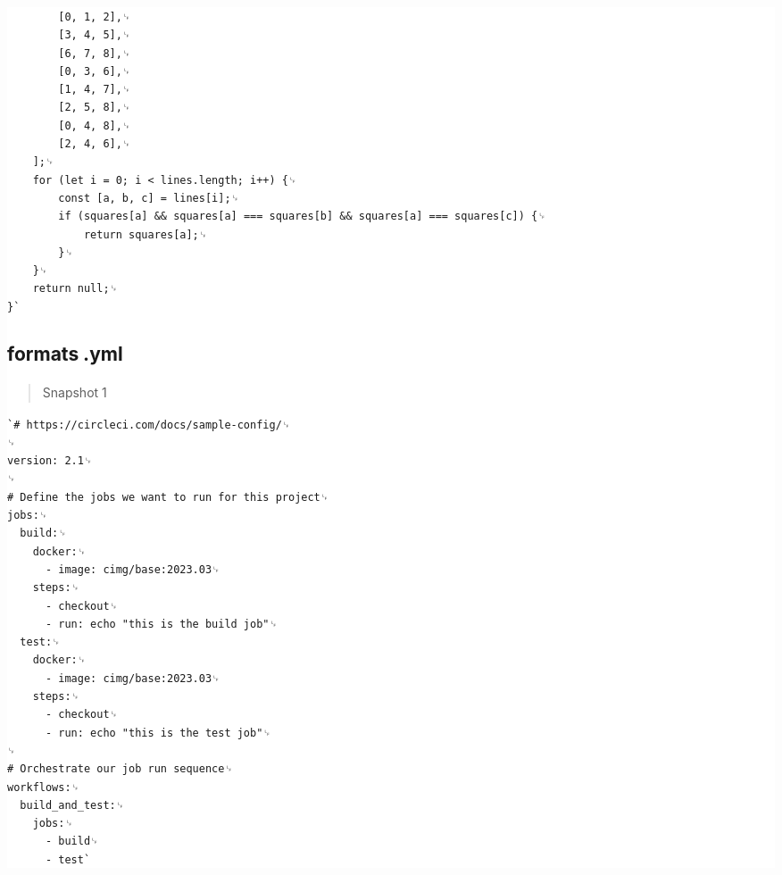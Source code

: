     		[0, 1, 2],␊
    		[3, 4, 5],␊
    		[6, 7, 8],␊
    		[0, 3, 6],␊
    		[1, 4, 7],␊
    		[2, 5, 8],␊
    		[0, 4, 8],␊
    		[2, 4, 6],␊
    	];␊
    	for (let i = 0; i < lines.length; i++) {␊
    		const [a, b, c] = lines[i];␊
    		if (squares[a] && squares[a] === squares[b] && squares[a] === squares[c]) {␊
    			return squares[a];␊
    		}␊
    	}␊
    	return null;␊
    }`

## formats .yml

> Snapshot 1

    `# https://circleci.com/docs/sample-config/␊
    ␊
    version: 2.1␊
    ␊
    # Define the jobs we want to run for this project␊
    jobs:␊
      build:␊
        docker:␊
          - image: cimg/base:2023.03␊
        steps:␊
          - checkout␊
          - run: echo "this is the build job"␊
      test:␊
        docker:␊
          - image: cimg/base:2023.03␊
        steps:␊
          - checkout␊
          - run: echo "this is the test job"␊
    ␊
    # Orchestrate our job run sequence␊
    workflows:␊
      build_and_test:␊
        jobs:␊
          - build␊
          - test`
